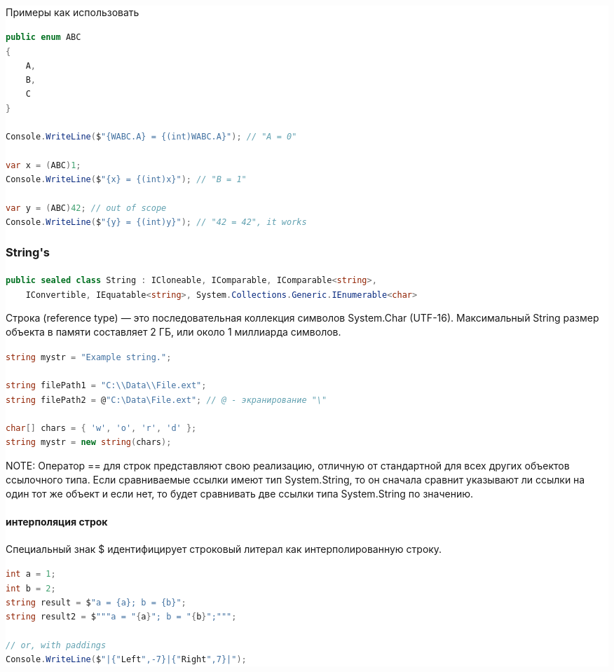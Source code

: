 Примеры как использовать
```csharp
public enum ABC
{
    A,
    B,
    C
}

Console.WriteLine($"{WABC.A} = {(int)WABC.A}"); // "A = 0"

var x = (ABC)1;
Console.WriteLine($"{x} = {(int)x}"); // "B = 1"

var y = (ABC)42; // out of scope
Console.WriteLine($"{y} = {(int)y}"); // "42 = 42", it works
```


### String's

```csharp
public sealed class String : ICloneable, IComparable, IComparable<string>,
    IConvertible, IEquatable<string>, System.Collections.Generic.IEnumerable<char>
```

Строка (reference type) — это последовательная коллекция символов System.Char (UTF-16).
Максимальный String размер объекта в памяти составляет 2 ГБ, или около 1 миллиарда символов.

```csharp
string mystr = "Example string.";

string filePath1 = "C:\\Data\\File.ext";
string filePath2 = @"C:\Data\File.ext"; // @ - экранирование "\"

char[] chars = { 'w', 'o', 'r', 'd' };
string mystr = new string(chars);
```

NOTE: Оператор == для строк представляют свою реализацию, отличную от стандартной для всех других объектов ссылочного типа.
Если сравниваемые ссылки имеют тип System.String, то он сначала сравнит указывают ли ссылки на один тот же объект и если нет,
то будет сравнивать две ссылки типа System.String по значению.

#### интерполяция строк

Специальный знак $ идентифицирует строковый литерал как интерполированную строку.

```csharp
int a = 1;
int b = 2;
string result = $"a = {a}; b = {b}";
string result2 = $"""a = "{a}"; b = "{b}";""";

// or, with paddings
Console.WriteLine($"|{"Left",-7}|{"Right",7}|");
```
